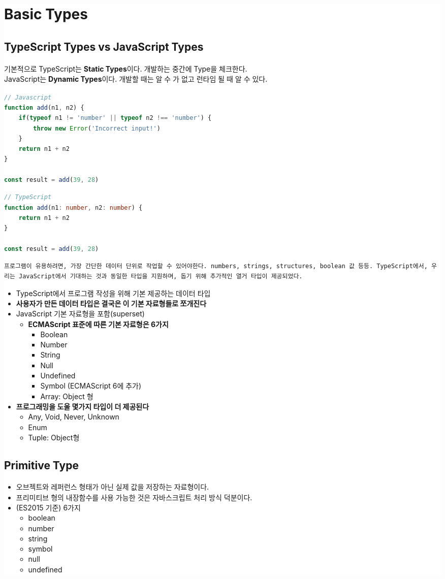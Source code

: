 # Basic Types

## TypeScript Types vs JavaScript Types

기본적으로 TypeScript는 **Static Types**이다. 개발하는 중간에 Type을 체크한다. <br />
JavaScript는 **Dynamic Types**이다. 개발할 때는 알 수 가 없고 런타임 될 때 알 수 있다.<br />

```js
// Javascript
function add(n1, n2) {
    if(typeof n1 != 'number' || typeof n2 !== 'number') {
        throw new Error('Incorrect input!')
    }
    return n1 + n2
}

const result = add(39, 28)
```
```ts
// TypeScript
function add(n1: number, n2: number) {
    return n1 + n2
}

const result = add(39, 28)
```
```plaintext
프로그램이 유용하려면, 가장 간단한 데이터 단위로 작업할 수 있어야한다. numbers, strings, structures, boolean 값 등등. TypeScript에서, 우리는 JavaScript에서 기대하는 것과 동일한 타입을 지원하며, 돕기 위해 추가적인 열거 타입이 제공되었다.
```
- TypeScript에서 프로그램 작성을 위해 기본 제공하는 데이터 타입
- **사용자가 만든 데이터 타입은 결국은 이 기본 자료형들로 쪼개진다**
- JavaScript 기본 자료형을 포함(superset)
    - **ECMAScript 표준에 따른 기본 자료형은 6가지**
        - Boolean
        - Number
        - String
        - Null
        - Undefined
        - Symbol (ECMAScript 6에 추가)
        - Array: Object 형
- **프로그래밍을 도울 몇가지 타입이 더 제공된다**
    - Any, Void, Never, Unknown
    - Enum
    - Tuple: Object형

## Primitive Type
- 오브젝트와 레퍼런스 형태가 아닌 실제 값을 저장하는 자료형이다.
- 프리미티브 형의 내장함수를 사용 가능한 것은 자바스크립트 처리 방식 덕분이다.
- (ES2015 기준) 6가지
    - boolean
    - number
    - string
    - symbol
    - null
    - undefined
